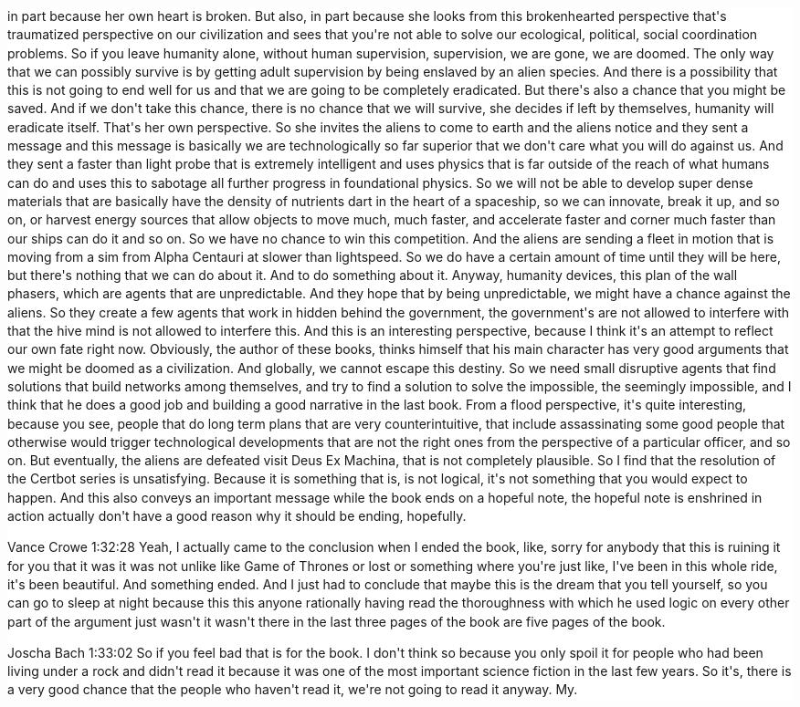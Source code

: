 in part because her own heart is broken. But also, in part because she looks from this brokenhearted perspective that's traumatized perspective on our civilization and sees that you're not able to solve our ecological, political, social coordination problems. So if you leave humanity alone, without human supervision, supervision, we are gone, we are doomed. The only way that we can possibly survive is by getting adult supervision by being enslaved by an alien species. And there is a possibility that this is not going to end well for us and that we are going to be completely eradicated. But there's also a chance that you might be saved. And if we don't take this chance, there is no chance that we will survive, she decides if left by themselves, humanity will eradicate itself. That's her own perspective. So she invites the aliens to come to earth and the aliens notice and they sent a message and this message is basically we are technologically so far superior that we don't care what you will do against us. And they sent a faster than light probe that is extremely intelligent and uses physics that is far outside of the reach of what humans can do and uses this to sabotage all further progress in foundational physics. So we will not be able to develop super dense materials that are basically have the density of nutrients dart in the heart of a spaceship, so we can innovate, break it up, and so on, or harvest energy sources that allow objects to move much, much faster, and accelerate faster and corner much faster than our ships can do it and so on. So we have no chance to win this competition. And the aliens are sending a fleet in motion that is moving from a sim from Alpha Centauri at slower than lightspeed. So we do have a certain amount of time until they will be here, but there's nothing that we can do about it. And to do something about it. Anyway, humanity devices, this plan of the wall phasers, which are agents that are unpredictable. And they hope that by being unpredictable, we might have a chance against the aliens. So they create a few agents that work in hidden behind the government, the government's are not allowed to interfere with that the hive mind is not allowed to interfere this. And this is an interesting perspective, because I think it's an attempt to reflect our own fate right now. Obviously, the author of these books, thinks himself that his main character has very good arguments that we might be doomed as a civilization. And globally, we cannot escape this destiny. So we need small disruptive agents that find solutions that build networks among themselves, and try to find a solution to solve the impossible, the seemingly impossible, and I think that he does a good job and building a good narrative in the last book. From a flood perspective, it's quite interesting, because you see, people that do long term plans that are very counterintuitive, that include assassinating some good people that otherwise would trigger technological developments that are not the right ones from the perspective of a particular officer, and so on. But eventually, the aliens are defeated visit Deus Ex Machina, that is not completely plausible. So I find that the resolution of the Certbot series is unsatisfying. Because it is something that is, is not logical, it's not something that you would expect to happen. And this also conveys an important message while the book ends on a hopeful note, the hopeful note is enshrined in action actually don't have a good reason why it should be ending, hopefully.

Vance Crowe 1:32:28
Yeah, I actually came to the conclusion when I ended the book, like, sorry for anybody that this is ruining it for you that it was it was not unlike like Game of Thrones or lost or something where you're just like, I've been in this whole ride, it's been beautiful. And something ended. And I just had to conclude that maybe this is the dream that you tell yourself, so you can go to sleep at night because this this anyone rationally having read the thoroughness with which he used logic on every other part of the argument just wasn't it wasn't there in the last three pages of the book are five pages of the book.

Joscha Bach 1:33:02
So if you feel bad that is for the book. I don't think so because you only spoil it for people who had been living under a rock and didn't read it because it was one of the most important science fiction in the last few years. So it's, there is a very good chance that the people who haven't read it, we're not going to read it anyway. My.
